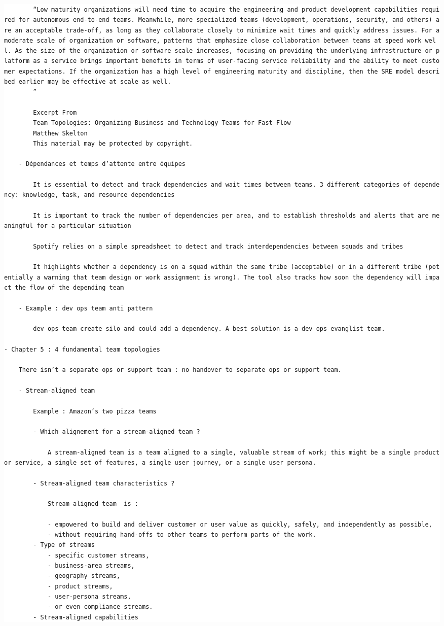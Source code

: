             “Low maturity organizations will need time to acquire the engineering and product development capabilities required for autonomous end-to-end teams. Meanwhile, more specialized teams (development, operations, security, and others) are an acceptable trade-off, as long as they collaborate closely to minimize wait times and quickly address issues. For a moderate scale of organization or software, patterns that emphasize close collaboration between teams at speed work well. As the size of the organization or software scale increases, focusing on providing the underlying infrastructure or platform as a service brings important benefits in terms of user-facing service reliability and the ability to meet customer expectations. If the organization has a high level of engineering maturity and discipline, then the SRE model described earlier may be effective at scale as well.
            ”
            
            Excerpt From
            Team Topologies: Organizing Business and Technology Teams for Fast Flow
            Matthew Skelton
            This material may be protected by copyright.
            
        - Dépendances et temps d’attente entre équipes
            
            It is essential to detect and track dependencies and wait times between teams. 3 different categories of dependency: knowledge, task, and resource dependencies
            
            It is important to track the number of dependencies per area, and to establish thresholds and alerts that are meaningful for a particular situation
            
            Spotify relies on a simple spreadsheet to detect and track interdependencies between squads and tribes
            
            It highlights whether a dependency is on a squad within the same tribe (acceptable) or in a different tribe (potentially a warning that team design or work assignment is wrong). The tool also tracks how soon the dependency will impact the flow of the depending team
            
        - Example : dev ops team anti pattern
            
            dev ops team create silo and could add a dependency. A best solution is a dev ops evanglist team.
            
    - Chapter 5 : 4 fundamental team topologies
        
        There isn’t a separate ops or support team : no handover to separate ops or support team.
        
        - Stream-aligned team
            
            Example : Amazon’s two pizza teams
            
            - Which alignement for a stream-aligned team ?
                
                A stream-aligned team is a team aligned to a single, valuable stream of work; this might be a single product or service, a single set of features, a single user journey, or a single user persona.
                
            - Stream-aligned team characteristics ?
                
                Stream-aligned team  is :
                
                - empowered to build and deliver customer or user value as quickly, safely, and independently as possible,
                - without requiring hand-offs to other teams to perform parts of the work.
            - Type of streams
                - specific customer streams,
                - business-area streams,
                - geography streams,
                - product streams,
                - user-persona streams,
                - or even compliance streams.
            - Stream-aligned capabilities
                